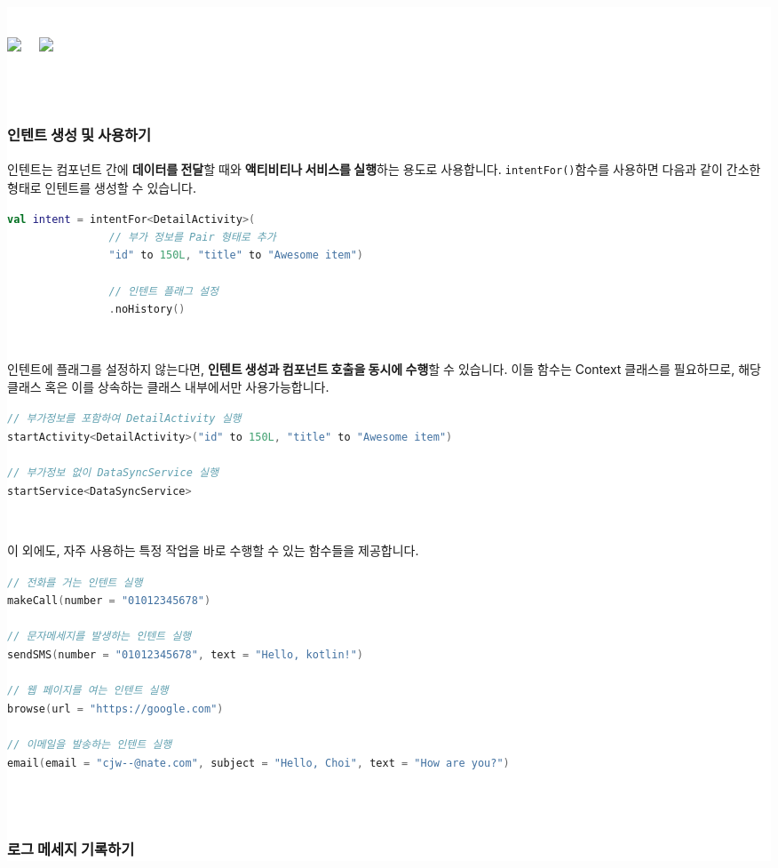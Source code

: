<br>

![](https://i.imgur.com/19C1j76.png)&nbsp;&nbsp;&nbsp;&nbsp;&nbsp;![](https://i.imgur.com/JrOIP4z.png)

<br>

<br>

<h3>인텐트 생성 및 사용하기</h3>

인텐트는 컴포넌트 간에 **데이터를 전달**할 때와 **액티비티나 서비스를 실행**하는 용도로 사용합니다.  `intentFor()`함수를 사용하면 다음과 같이 간소한 형태로 인텐트를 생성할 수 있습니다.

```kotlin
val intent = intentFor<DetailActivity>(
				// 부가 정보를 Pair 형태로 추가
				"id" to 150L, "title" to "Awesome item")

				// 인텐트 플래그 설정
				.noHistory()
```

 <br>

인텐트에 플래그를 설정하지 않는다면, **인텐트 생성과 컴포넌트 호출을 동시에 수행**할 수 있습니다. 이들 함수는 Context 클래스를 필요하므로, 해당 클래스 혹은 이를 상속하는 클래스 내부에서만 사용가능합니다.

```kotlin
// 부가정보를 포함하여 DetailActivity 실행
startActivity<DetailActivity>("id" to 150L, "title" to "Awesome item")

// 부가정보 없이 DataSyncService 실행
startService<DataSyncService>
```

<br>

이 외에도, 자주 사용하는 특정 작업을 바로 수행할 수 있는 함수들을 제공합니다.

```kotlin
// 전화를 거는 인텐트 실행
makeCall(number = "01012345678")

// 문자메세지를 발생하는 인텐트 실행
sendSMS(number = "01012345678", text = "Hello, kotlin!")

// 웹 페이지를 여는 인텐트 실행
browse(url = "https://google.com")

// 이메일을 발송하는 인텐트 실행
email(email = "cjw--@nate.com", subject = "Hello, Choi", text = "How are you?")
```

<br>

<br>

<h3>로그 메세지 기록하기</h3>
